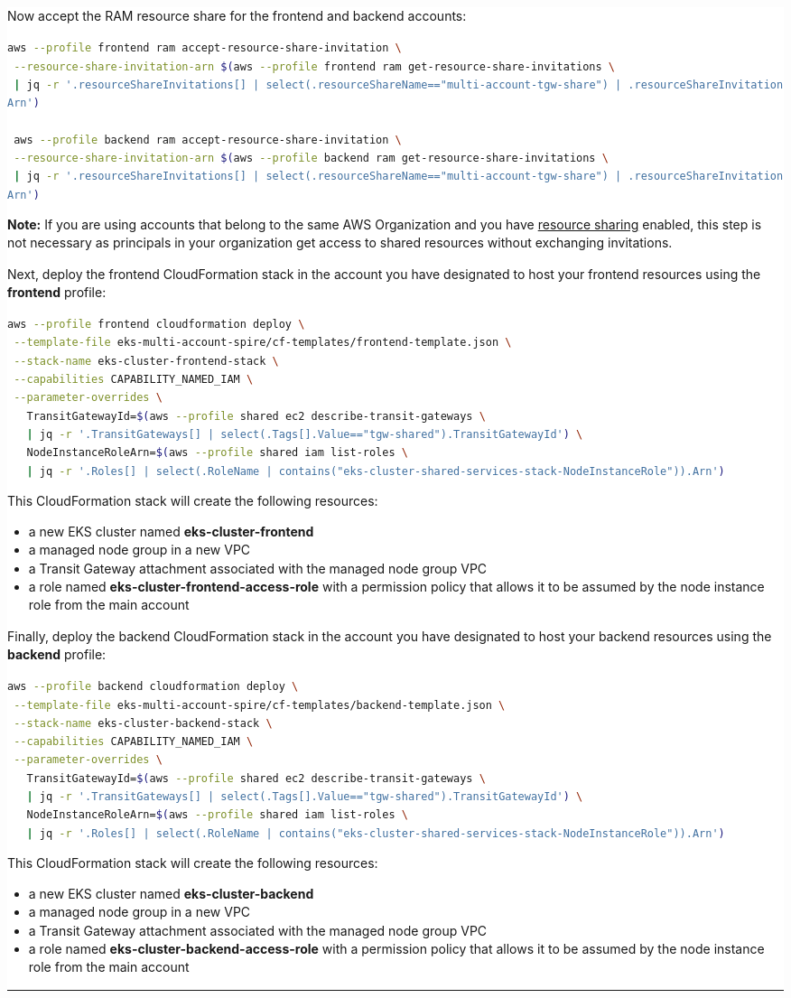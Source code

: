 
Now accept the RAM resource share for the frontend and backend accounts:

```bash 
aws --profile frontend ram accept-resource-share-invitation \
 --resource-share-invitation-arn $(aws --profile frontend ram get-resource-share-invitations \
 | jq -r '.resourceShareInvitations[] | select(.resourceShareName=="multi-account-tgw-share") | .resourceShareInvitationArn')

 aws --profile backend ram accept-resource-share-invitation \
 --resource-share-invitation-arn $(aws --profile backend ram get-resource-share-invitations \
 | jq -r '.resourceShareInvitations[] | select(.resourceShareName=="multi-account-tgw-share") | .resourceShareInvitationArn')
```

**Note:** If you are using accounts that belong to the same AWS Organization and you have [resource sharing](https://docs.aws.amazon.com/ram/latest/userguide/getting-started-sharing.html) enabled, this step is not necessary as principals in your organization get access to shared resources without exchanging invitations.

Next, deploy the frontend CloudFormation stack in the account you have designated to host your frontend resources using the **frontend** profile: 

```bash
aws --profile frontend cloudformation deploy \
 --template-file eks-multi-account-spire/cf-templates/frontend-template.json \
 --stack-name eks-cluster-frontend-stack \
 --capabilities CAPABILITY_NAMED_IAM \
 --parameter-overrides \
   TransitGatewayId=$(aws --profile shared ec2 describe-transit-gateways \
   | jq -r '.TransitGateways[] | select(.Tags[].Value=="tgw-shared").TransitGatewayId') \
   NodeInstanceRoleArn=$(aws --profile shared iam list-roles \
   | jq -r '.Roles[] | select(.RoleName | contains("eks-cluster-shared-services-stack-NodeInstanceRole")).Arn')
```
This CloudFormation stack will create the following resources: 
- a new EKS cluster named **eks-cluster-frontend** 
- a managed node group in a new VPC 
- a Transit Gateway attachment associated with the managed node group VPC
- a role named **eks-cluster-frontend-access-role** with a permission policy that allows it to be assumed by the node instance role from the main account 

Finally, deploy the backend CloudFormation stack in the account you have designated to host your backend resources using the **backend** profile: 

```bash
aws --profile backend cloudformation deploy \
 --template-file eks-multi-account-spire/cf-templates/backend-template.json \
 --stack-name eks-cluster-backend-stack \
 --capabilities CAPABILITY_NAMED_IAM \
 --parameter-overrides \
   TransitGatewayId=$(aws --profile shared ec2 describe-transit-gateways \
   | jq -r '.TransitGateways[] | select(.Tags[].Value=="tgw-shared").TransitGatewayId') \
   NodeInstanceRoleArn=$(aws --profile shared iam list-roles \
   | jq -r '.Roles[] | select(.RoleName | contains("eks-cluster-shared-services-stack-NodeInstanceRole")).Arn')
```
This CloudFormation stack will create the following resources: 
- a new EKS cluster named **eks-cluster-backend** 
- a managed node group in a new VPC 
- a Transit Gateway attachment associated with the managed node group VPC
- a role named **eks-cluster-backend-access-role** with a permission policy that allows it to be assumed by the node instance role from the main account 

---